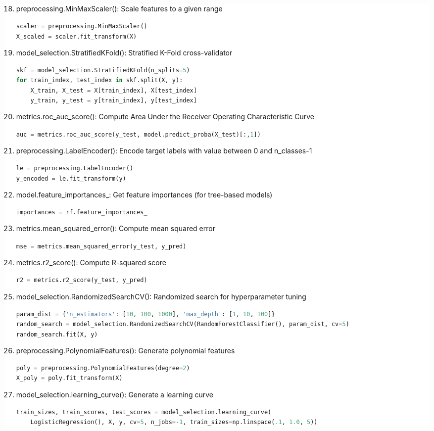 18. preprocessing.MinMaxScaler(): Scale features to a given range
    ```python
    scaler = preprocessing.MinMaxScaler()
    X_scaled = scaler.fit_transform(X)
    ```

19. model_selection.StratifiedKFold(): Stratified K-Fold cross-validator
    ```python
    skf = model_selection.StratifiedKFold(n_splits=5)
    for train_index, test_index in skf.split(X, y):
        X_train, X_test = X[train_index], X[test_index]
        y_train, y_test = y[train_index], y[test_index]
    ```

20. metrics.roc_auc_score(): Compute Area Under the Receiver Operating Characteristic Curve
    ```python
    auc = metrics.roc_auc_score(y_test, model.predict_proba(X_test)[:,1])
    ```

21. preprocessing.LabelEncoder(): Encode target labels with value between 0 and n_classes-1
    ```python
    le = preprocessing.LabelEncoder()
    y_encoded = le.fit_transform(y)
    ```

22. model.feature_importances_: Get feature importances (for tree-based models)
    ```python
    importances = rf.feature_importances_
    ```

23. metrics.mean_squared_error(): Compute mean squared error
    ```python
    mse = metrics.mean_squared_error(y_test, y_pred)
    ```

24. metrics.r2_score(): Compute R-squared score
    ```python
    r2 = metrics.r2_score(y_test, y_pred)
    ```

25. model_selection.RandomizedSearchCV(): Randomized search for hyperparameter tuning
    ```python
    param_dist = {'n_estimators': [10, 100, 1000], 'max_depth': [1, 10, 100]}
    random_search = model_selection.RandomizedSearchCV(RandomForestClassifier(), param_dist, cv=5)
    random_search.fit(X, y)
    ```

26. preprocessing.PolynomialFeatures(): Generate polynomial features
    ```python
    poly = preprocessing.PolynomialFeatures(degree=2)
    X_poly = poly.fit_transform(X)
    ```

27. model_selection.learning_curve(): Generate a learning curve
    ```python
    train_sizes, train_scores, test_scores = model_selection.learning_curve(
        LogisticRegression(), X, y, cv=5, n_jobs=-1, train_sizes=np.linspace(.1, 1.0, 5))
    ```
